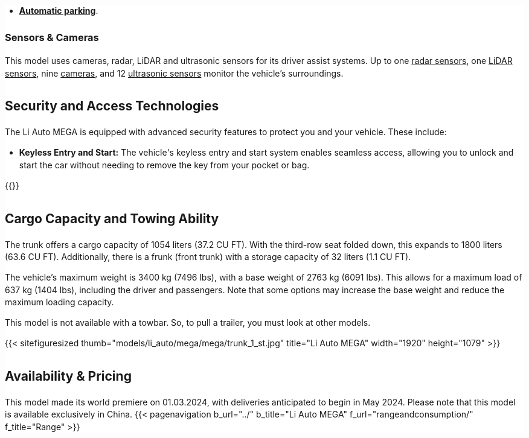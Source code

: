 - [**Automatic parking**](../../../../technology/driverassistance/automaticparking/).

### Sensors & Cameras

This model uses cameras, radar, LiDAR and ultrasonic sensors for its driver assist systems.
Up to one [radar sensors](../../../../technology/sensorsandcameras/radar/), one [LiDAR sensors](../../../../technology/sensorsandcameras/lidar/), nine [cameras](../../../../technology/sensorsandcameras/cameras/), and 12 [ultrasonic sensors](../../../../technology/sensorsandcameras/ultrasonic/) monitor the vehicle’s surroundings.

## Security and Access Technologies

The Li Auto MEGA is equipped with advanced security features to protect you and your vehicle. These include:

- **Keyless Entry and Start:** The vehicle's keyless entry and start system enables seamless access, allowing you to unlock and start the car without needing to remove the key from your pocket or bag.

{{<evkxdisplayaddarticle />}}

## Cargo Capacity and Towing Ability

The trunk offers a cargo capacity of 1054 liters (37.2 CU FT). With the third-row seat folded down, this expands to 1800 liters (63.6 CU FT). Additionally, there is a frunk (front trunk) with a storage capacity of 32 liters (1.1 CU FT).

The vehicle’s maximum weight is 3400 kg (7496 lbs), with a base weight of 2763 kg (6091 lbs). This allows for a maximum load of 637 kg (1404 lbs), including the driver and passengers. Note that some options may increase the base weight and reduce the maximum loading capacity.

This model is not available with a towbar. So, to pull a trailer, you must look at other models.

{{< sitefiguresized thumb="models/li_auto/mega/mega/trunk_1_st.jpg" title="Li Auto MEGA" width="1920" height="1079"  >}}

## Availability & Pricing

This model made its world premiere on 01.03.2024, with deliveries anticipated to begin in May 2024. Please note that this model is available exclusively in China.
{{< pagenavigation b_url="../" b_title="Li Auto MEGA" f_url="rangeandconsumption/" f_title="Range" >}}
